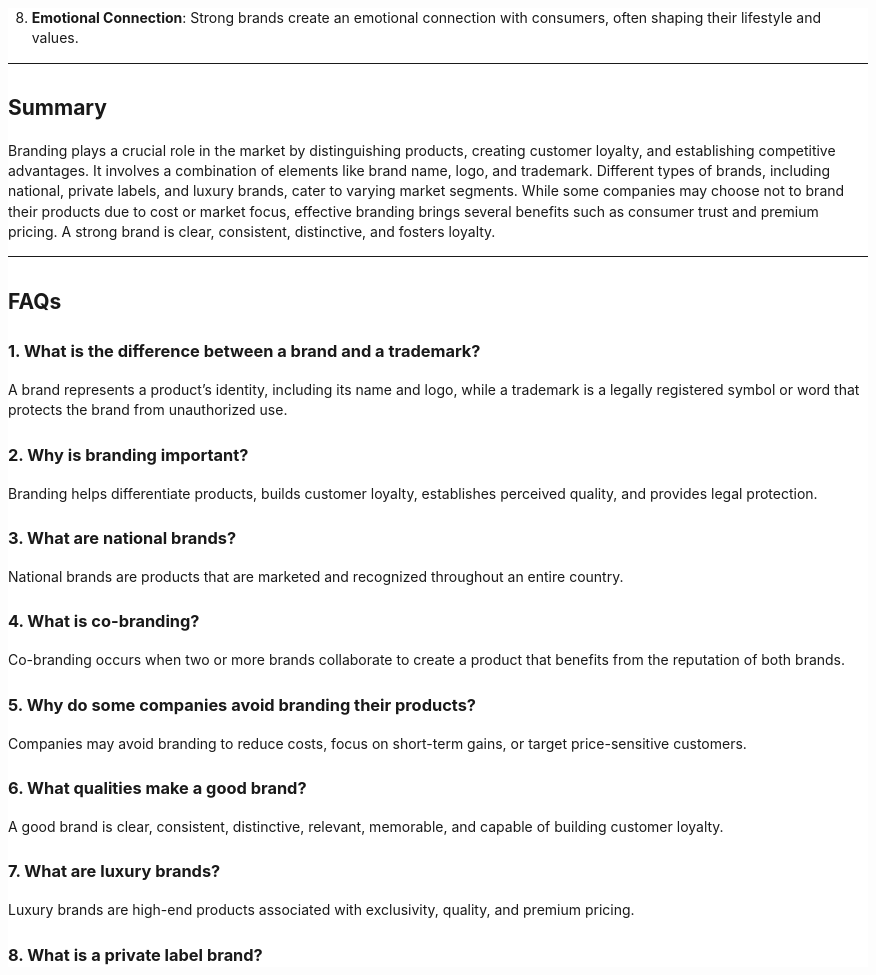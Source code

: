 8. **Emotional Connection**: Strong brands create an emotional connection with consumers, often shaping their lifestyle and values.

---

## Summary

Branding plays a crucial role in the market by distinguishing products, creating customer loyalty, and establishing competitive advantages. It involves a combination of elements like brand name, logo, and trademark. Different types of brands, including national, private labels, and luxury brands, cater to varying market segments. While some companies may choose not to brand their products due to cost or market focus, effective branding brings several benefits such as consumer trust and premium pricing. A strong brand is clear, consistent, distinctive, and fosters loyalty.

---

## FAQs

### 1. What is the difference between a brand and a trademark?

A brand represents a product’s identity, including its name and logo, while a trademark is a legally registered symbol or word that protects the brand from unauthorized use.

### 2. Why is branding important?

Branding helps differentiate products, builds customer loyalty, establishes perceived quality, and provides legal protection.

### 3. What are national brands?

National brands are products that are marketed and recognized throughout an entire country.

### 4. What is co-branding?

Co-branding occurs when two or more brands collaborate to create a product that benefits from the reputation of both brands.

### 5. Why do some companies avoid branding their products?

Companies may avoid branding to reduce costs, focus on short-term gains, or target price-sensitive customers.

### 6. What qualities make a good brand?

A good brand is clear, consistent, distinctive, relevant, memorable, and capable of building customer loyalty.

### 7. What are luxury brands?

Luxury brands are high-end products associated with exclusivity, quality, and premium pricing.

### 8. What is a private label brand?
